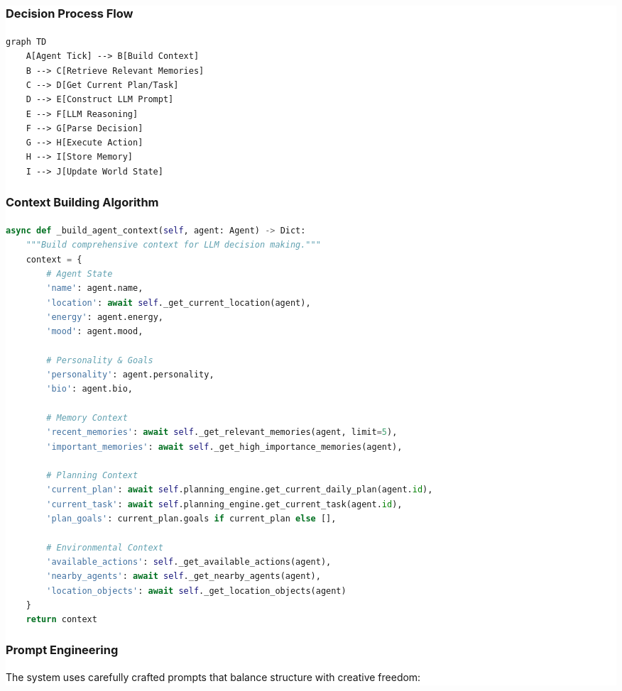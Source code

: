 ### Decision Process Flow

```mermaid
graph TD
    A[Agent Tick] --> B[Build Context]
    B --> C[Retrieve Relevant Memories]
    C --> D[Get Current Plan/Task]
    D --> E[Construct LLM Prompt]
    E --> F[LLM Reasoning]
    F --> G[Parse Decision]
    G --> H[Execute Action]
    H --> I[Store Memory]
    I --> J[Update World State]
```

### Context Building Algorithm

```python
async def _build_agent_context(self, agent: Agent) -> Dict:
    """Build comprehensive context for LLM decision making."""
    context = {
        # Agent State
        'name': agent.name,
        'location': await self._get_current_location(agent),
        'energy': agent.energy,
        'mood': agent.mood,
        
        # Personality & Goals
        'personality': agent.personality,
        'bio': agent.bio,
        
        # Memory Context
        'recent_memories': await self._get_relevant_memories(agent, limit=5),
        'important_memories': await self._get_high_importance_memories(agent),
        
        # Planning Context
        'current_plan': await self.planning_engine.get_current_daily_plan(agent.id),
        'current_task': await self.planning_engine.get_current_task(agent.id),
        'plan_goals': current_plan.goals if current_plan else [],
        
        # Environmental Context
        'available_actions': self._get_available_actions(agent),
        'nearby_agents': await self._get_nearby_agents(agent),
        'location_objects': await self._get_location_objects(agent)
    }
    return context
```

### Prompt Engineering

The system uses carefully crafted prompts that balance structure with creative freedom:
